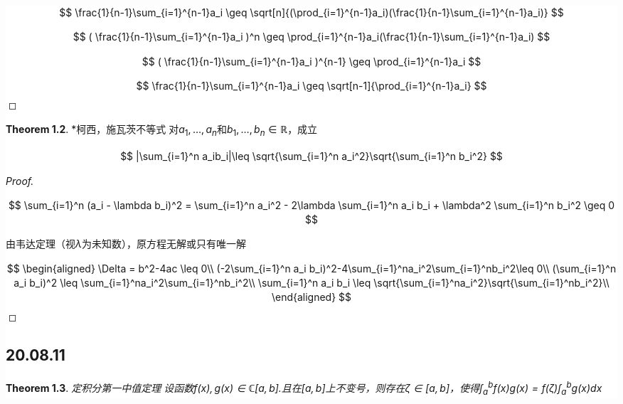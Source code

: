 $$
\frac{1}{n-1}\sum_{i=1}^{n-1}a_i \geq \sqrt[n]{(\prod_{i=1}^{n-1}a_i)(\frac{1}{n-1}\sum_{i=1}^{n-1}a_i)}
$$



$$
( \frac{1}{n-1}\sum_{i=1}^{n-1}a_i )^n \geq \prod_{i=1}^{n-1}a_i(\frac{1}{n-1}\sum_{i=1}^{n-1}a_i)
$$



$$
( \frac{1}{n-1}\sum_{i=1}^{n-1}a_i )^{n-1} \geq \prod_{i=1}^{n-1}a_i
$$



$$
\frac{1}{n-1}\sum_{i=1}^{n-1}a_i  \geq \sqrt[n-1]{\prod_{i=1}^{n-1}a_i}
$$
 ◻



**Theorem 1.2**. *柯西，施瓦茨不等式 
对$a_1,\dots,a_n$和$b_1, \dots ,b_n \in \mathbb{R}$，成立

$$
|\sum_{i=1}^n a_ib_i|\leq \sqrt{\sum_{i=1}^n a_i^2}\sqrt{\sum_{i=1}^n b_i^2}
$$


*Proof.*

$$
\sum_{i=1}^n (a_i - \lambda b_i)^2 = \sum_{i=1}^n a_i^2 - 2\lambda \sum_{i=1}^n a_i b_i + \lambda^2 \sum_{i=1}^n b_i^2 \geq 0
$$

由韦达定理（视$\lambda$为未知数），原方程无解或只有唯一解


$$
\begin{aligned}
\Delta = b^2-4ac \leq 0\\ 
(-2\sum_{i=1}^n a_i b_i)^2-4\sum_{i=1}^na_i^2\sum_{i=1}^nb_i^2\leq 0\\ 
(\sum_{i=1}^n a_i b_i)^2 \leq \sum_{i=1}^na_i^2\sum_{i=1}^nb_i^2\\ 
\sum_{i=1}^n a_i b_i \leq \sqrt{\sum_{i=1}^na_i^2}\sqrt{\sum_{i=1}^nb_i^2}\\ 
\end{aligned}
$$
 ◻


## 20.08.11


**Theorem 1.3**. *定积分第一中值定理 
设函数$f(x),g(x) \in \mathbb{C}[a,b].$且在$[a,b]$上不变号，则存在$\zeta \in  [a,b]$，使得$\int_{a}^{b}f(x)g(x) = f(\zeta)\int_{a}^bg(x)\text{d}x$*
